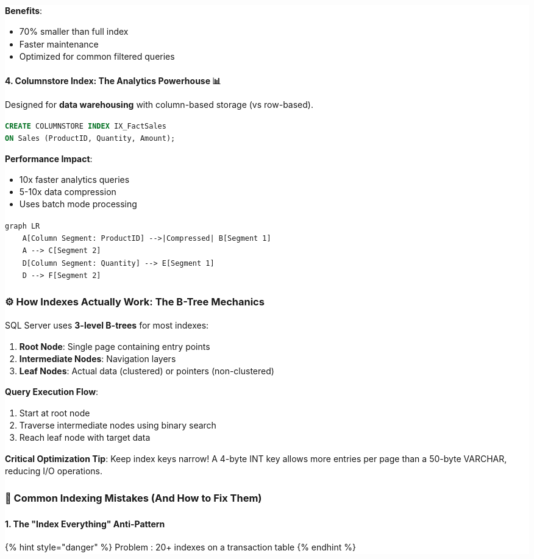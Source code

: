 **Benefits**:

* 70% smaller than full index
* Faster maintenance
* Optimized for common filtered queries

#### 4. Columnstore Index: The Analytics Powerhouse 📊

Designed for **data warehousing** with column-based storage (vs row-based).

```sql
CREATE COLUMNSTORE INDEX IX_FactSales 
ON Sales (ProductID, Quantity, Amount);
```

**Performance Impact**:

* 10x faster analytics queries
* 5-10x data compression
* Uses batch mode processing

```mermaid
graph LR
    A[Column Segment: ProductID] -->|Compressed| B[Segment 1]
    A --> C[Segment 2]
    D[Column Segment: Quantity] --> E[Segment 1]
    D --> F[Segment 2]
```

###

### ⚙️ How Indexes Actually Work: The B-Tree Mechanics

SQL Server uses **3-level B-trees** for most indexes:

1. **Root Node**: Single page containing entry points
2. **Intermediate Nodes**: Navigation layers
3. **Leaf Nodes**: Actual data (clustered) or pointers (non-clustered)

**Query Execution Flow**:

1. Start at root node
2. Traverse intermediate nodes using binary search
3. Reach leaf node with target data

**Critical Optimization Tip**: Keep index keys narrow! A 4-byte INT key allows more entries per page than a 50-byte VARCHAR, reducing I/O operations.

####

### 🚨 Common Indexing Mistakes (And How to Fix Them)

#### 1. The "Index Everything" Anti-Pattern

{% hint style="danger" %}
Problem : 20+ indexes on a transaction table&#x20;
{% endhint %}
